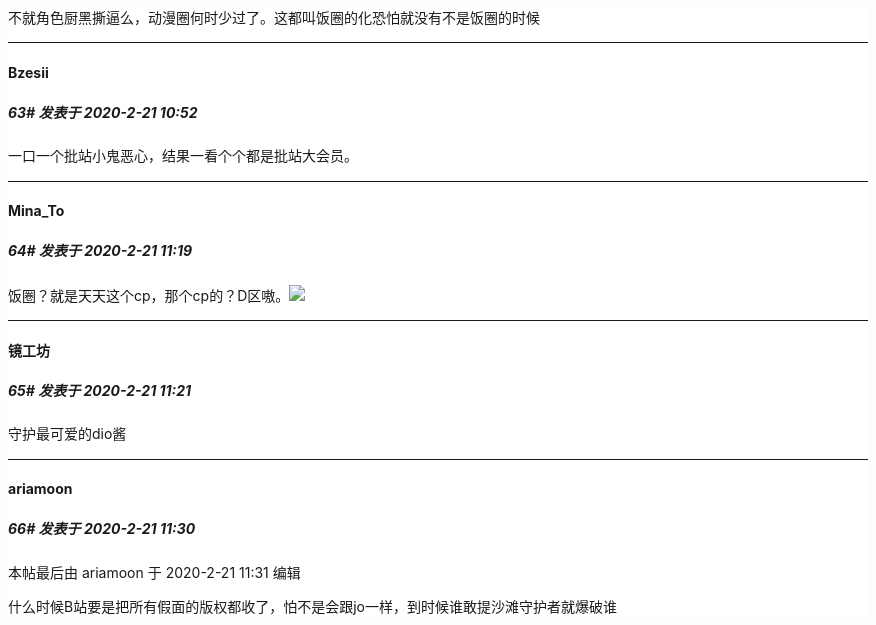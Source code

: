 
不就角色厨黑撕逼么，动漫圈何时少过了。这都叫饭圈的化恐怕就没有不是饭圈的时候







*****

####  Bzesii  
##### 63#       发表于 2020-2-21 10:52




一口一个批站小鬼恶心，结果一看个个都是批站大会员。







*****

####  Mina_To  
##### 64#       发表于 2020-2-21 11:19




饭圈？就是天天这个cp，那个cp的？D区嗷。<img src="https://static.saraba1st.com/image/smiley/face2017/212.png" referrerpolicy="no-referrer">







*****

####  镜工坊  
##### 65#       发表于 2020-2-21 11:21




守护最可爱的dio酱







*****

####  ariamoon  
##### 66#       发表于 2020-2-21 11:30



 本帖最后由 ariamoon 于 2020-2-21 11:31 编辑 

什么时候B站要是把所有假面的版权都收了，怕不是会跟jo一样，到时候谁敢提沙滩守护者就爆破谁


